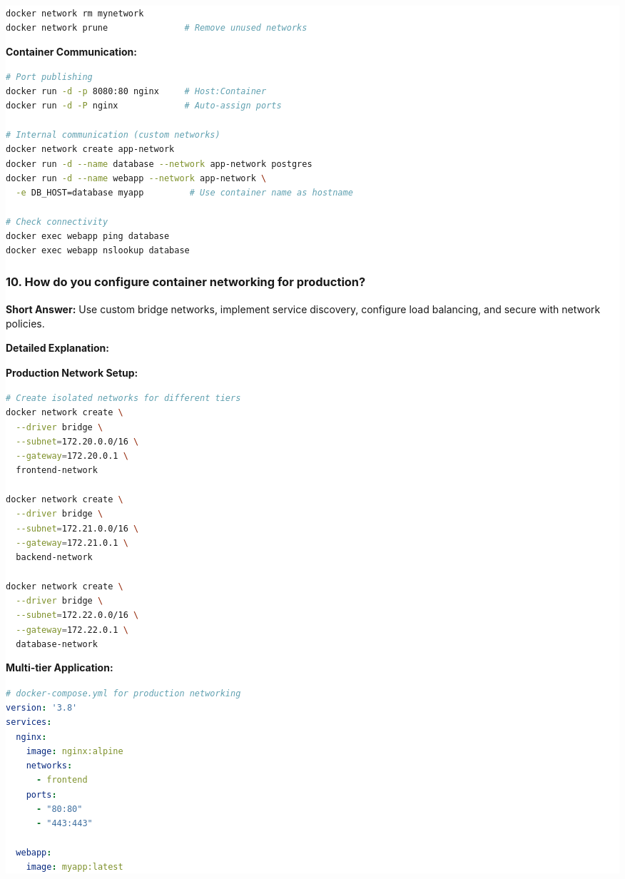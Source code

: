 ```bash
docker network rm mynetwork
docker network prune               # Remove unused networks
```

**Container Communication:**
```bash
# Port publishing
docker run -d -p 8080:80 nginx     # Host:Container
docker run -d -P nginx             # Auto-assign ports

# Internal communication (custom networks)
docker network create app-network
docker run -d --name database --network app-network postgres
docker run -d --name webapp --network app-network \
  -e DB_HOST=database myapp         # Use container name as hostname

# Check connectivity
docker exec webapp ping database
docker exec webapp nslookup database
```

### 10. How do you configure container networking for production?

**Short Answer:** Use custom bridge networks, implement service discovery, configure load balancing, and secure with network policies.

**Detailed Explanation:**

**Production Network Setup:**
```bash
# Create isolated networks for different tiers
docker network create \
  --driver bridge \
  --subnet=172.20.0.0/16 \
  --gateway=172.20.0.1 \
  frontend-network

docker network create \
  --driver bridge \
  --subnet=172.21.0.0/16 \
  --gateway=172.21.0.1 \
  backend-network

docker network create \
  --driver bridge \
  --subnet=172.22.0.0/16 \
  --gateway=172.22.0.1 \
  database-network
```

**Multi-tier Application:**
```yaml
# docker-compose.yml for production networking
version: '3.8'
services:
  nginx:
    image: nginx:alpine
    networks:
      - frontend
    ports:
      - "80:80"
      - "443:443"
    
  webapp:
    image: myapp:latest
```